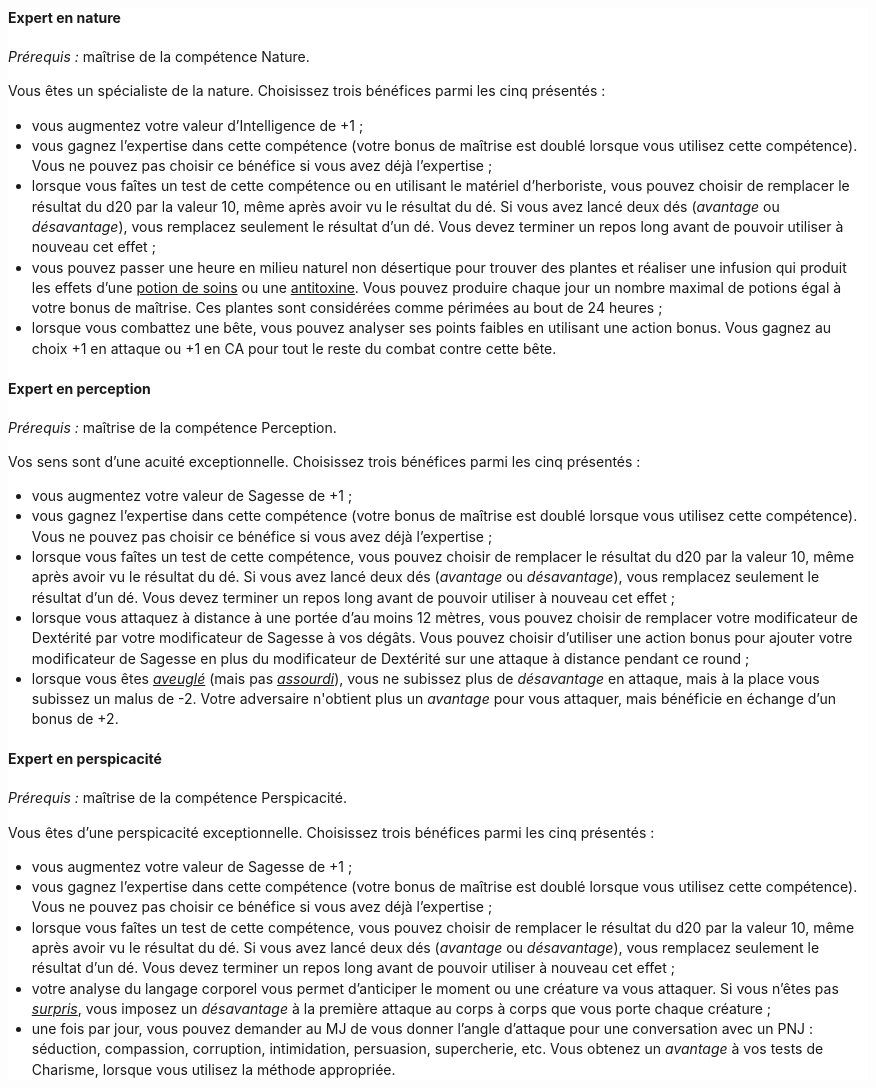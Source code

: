 #### Expert en nature
_Prérequis :_ maîtrise de la compétence Nature.

Vous êtes un spécialiste de la nature. Choisissez trois bénéfices parmi les cinq présentés :
* vous augmentez votre valeur d’Intelligence de +1 ;
* vous gagnez l’expertise dans cette compétence (votre bonus de maîtrise est doublé lorsque vous utilisez cette compétence). Vous ne pouvez pas choisir ce bénéfice si vous avez déjà l’expertise ;
* lorsque vous faîtes un test de cette compétence ou en utilisant le matériel d’herboriste, vous pouvez choisir de remplacer le résultat du d20 par la valeur 10, même après avoir vu le résultat du dé. Si vous avez lancé deux dés (_avantage_ ou _désavantage_), vous remplacez seulement le résultat d’un dé. Vous devez terminer un repos long avant de pouvoir utiliser à nouveau cet effet ;
* vous pouvez passer une heure en milieu naturel non désertique pour trouver des plantes et réaliser une infusion qui produit les effets d’une [potion de soins](/liste-objets-magiques/potion-de-soins/) ou une [antitoxine](/equipement-d-aventurier/#antitoxine). Vous pouvez produire chaque jour un nombre maximal de potions égal à votre bonus de maîtrise. Ces plantes sont considérées comme périmées au bout de 24 heures ;
* lorsque vous combattez une bête, vous pouvez analyser ses points faibles en utilisant une action bonus. Vous gagnez au choix +1 en attaque ou +1 en CA pour tout le reste du combat contre cette bête.

#### Expert en perception
_Prérequis :_ maîtrise de la compétence Perception.

Vos sens sont d’une acuité exceptionnelle. Choisissez trois bénéfices parmi les cinq présentés :
* vous augmentez votre valeur de Sagesse de +1 ;
* vous gagnez l’expertise dans cette compétence (votre bonus de maîtrise est doublé lorsque vous utilisez cette compétence). Vous ne pouvez pas choisir ce bénéfice si vous avez déjà l’expertise ;
* lorsque vous faîtes un test de cette compétence, vous pouvez choisir de remplacer le résultat du d20 par la valeur 10, même après avoir vu le résultat du dé. Si vous avez lancé deux dés (_avantage_ ou _désavantage_), vous remplacez seulement le résultat d’un dé. Vous devez terminer un repos long avant de pouvoir utiliser à nouveau cet effet ;
* lorsque vous attaquez à distance à une portée d’au moins 12 mètres, vous pouvez choisir de remplacer votre modificateur de Dextérité par votre modificateur de Sagesse à vos dégâts. Vous pouvez choisir d’utiliser une action bonus pour ajouter votre modificateur de Sagesse en plus du modificateur de Dextérité sur une attaque à distance pendant ce round ;
* lorsque vous êtes [_aveuglé_](/gerer-la-sante-du-personnage/#aveugle) (mais pas [_assourdi_](/gerer-la-sante-du-personnage/#assourdi)), vous ne subissez plus de _désavantage_ en attaque, mais à la place vous subissez un malus de -2. Votre adversaire n'obtient plus un _avantage_ pour vous attaquer, mais bénéficie en échange d’un bonus de +2.

#### Expert en perspicacité
_Prérequis :_ maîtrise de la compétence Perspicacité.

Vous êtes d’une perspicacité exceptionnelle. Choisissez trois bénéfices parmi les cinq présentés :
* vous augmentez votre valeur de Sagesse de +1 ;
* vous gagnez l’expertise dans cette compétence (votre bonus de maîtrise est doublé lorsque vous utilisez cette compétence). Vous ne pouvez pas choisir ce bénéfice si vous avez déjà l’expertise ;
* lorsque vous faîtes un test de cette compétence, vous pouvez choisir de remplacer le résultat du d20 par la valeur 10, même après avoir vu le résultat du dé. Si vous avez lancé deux dés (_avantage_ ou _désavantage_), vous remplacez seulement le résultat d’un dé. Vous devez terminer un repos long avant de pouvoir utiliser à nouveau cet effet ;
* votre analyse du langage corporel vous permet d’anticiper le moment ou une créature va vous attaquer. Si vous n’êtes pas [_surpris_](/gerer-la-sante-du-personnage/#surpris), vous imposez un _désavantage_ à la première attaque au corps à corps que vous porte chaque créature ;
* une fois par jour, vous pouvez demander au MJ de vous donner l’angle d’attaque pour une conversation avec un PNJ : séduction, compassion, corruption, intimidation, persuasion, supercherie, etc. Vous obtenez un _avantage_ à vos tests de Charisme, lorsque vous utilisez la méthode appropriée.
